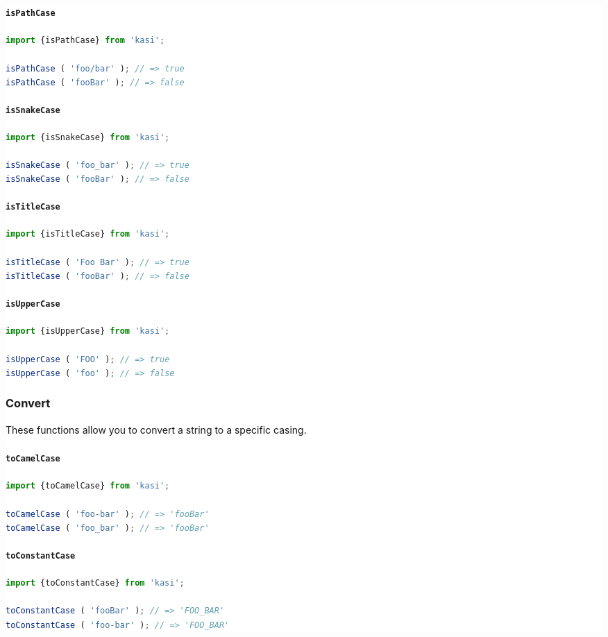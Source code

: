 #### `isPathCase`

```ts
import {isPathCase} from 'kasi';

isPathCase ( 'foo/bar' ); // => true
isPathCase ( 'fooBar' ); // => false
```

#### `isSnakeCase`

```ts
import {isSnakeCase} from 'kasi';

isSnakeCase ( 'foo_bar' ); // => true
isSnakeCase ( 'fooBar' ); // => false
```

#### `isTitleCase`

```ts
import {isTitleCase} from 'kasi';

isTitleCase ( 'Foo Bar' ); // => true
isTitleCase ( 'fooBar' ); // => false
```

#### `isUpperCase`

```ts
import {isUpperCase} from 'kasi';

isUpperCase ( 'FOO' ); // => true
isUpperCase ( 'foo' ); // => false
```

### Convert

These functions allow you to convert a string to a specific casing.

#### `toCamelCase`

```ts
import {toCamelCase} from 'kasi';

toCamelCase ( 'foo-bar' ); // => 'fooBar'
toCamelCase ( 'foo_bar' ); // => 'fooBar'
```

#### `toConstantCase`

```ts
import {toConstantCase} from 'kasi';

toConstantCase ( 'fooBar' ); // => 'FOO_BAR'
toConstantCase ( 'foo-bar' ); // => 'FOO_BAR'
```
